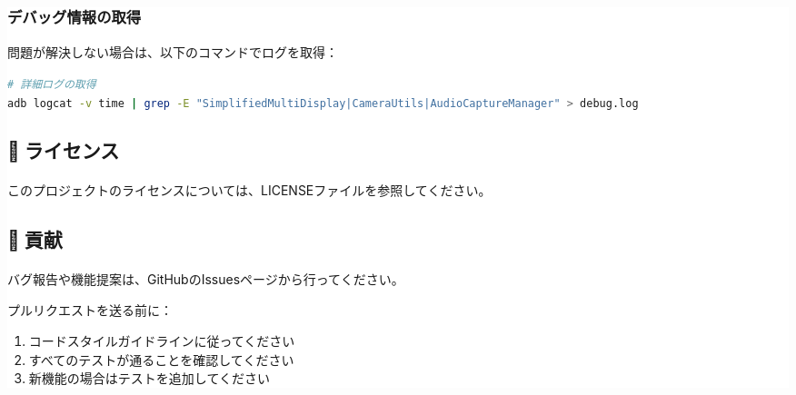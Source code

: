### デバッグ情報の取得

問題が解決しない場合は、以下のコマンドでログを取得：

```bash
# 詳細ログの取得
adb logcat -v time | grep -E "SimplifiedMultiDisplay|CameraUtils|AudioCaptureManager" > debug.log
```

## 📝 ライセンス

このプロジェクトのライセンスについては、LICENSEファイルを参照してください。

## 🤝 貢献

バグ報告や機能提案は、GitHubのIssuesページから行ってください。

プルリクエストを送る前に：
1. コードスタイルガイドラインに従ってください
2. すべてのテストが通ることを確認してください
3. 新機能の場合はテストを追加してください